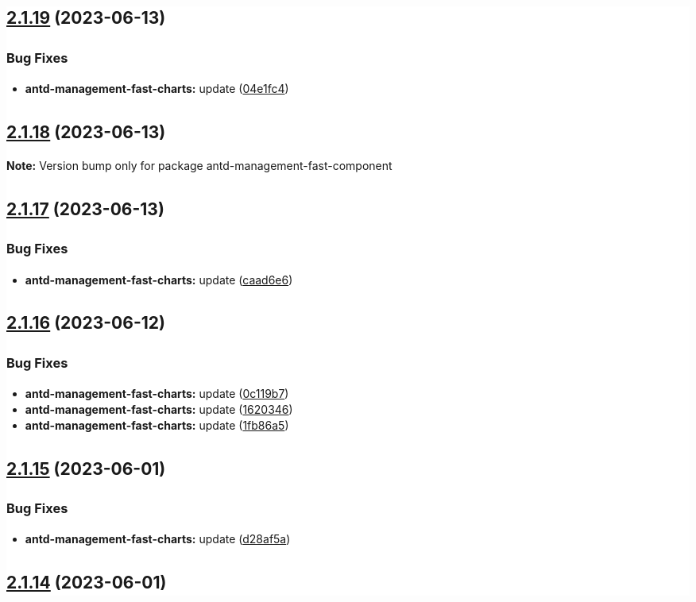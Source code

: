 ## [2.1.19](https://github.com/kityandhero/antd-management-fast-framework/compare/antd-management-fast-component@2.1.18...antd-management-fast-component@2.1.19) (2023-06-13)

### Bug Fixes

- **antd-management-fast-charts:** update ([04e1fc4](https://github.com/kityandhero/antd-management-fast-framework/commit/04e1fc44a1b831e90b8777575ba54e1f18256ec8))

## [2.1.18](https://github.com/kityandhero/antd-management-fast-framework/compare/antd-management-fast-component@2.1.17...antd-management-fast-component@2.1.18) (2023-06-13)

**Note:** Version bump only for package antd-management-fast-component

## [2.1.17](https://github.com/kityandhero/antd-management-fast-framework/compare/antd-management-fast-component@2.1.16...antd-management-fast-component@2.1.17) (2023-06-13)

### Bug Fixes

- **antd-management-fast-charts:** update ([caad6e6](https://github.com/kityandhero/antd-management-fast-framework/commit/caad6e693ca22508c90aac066f81750de04bd747))

## [2.1.16](https://github.com/kityandhero/antd-management-fast-framework/compare/antd-management-fast-component@2.1.15...antd-management-fast-component@2.1.16) (2023-06-12)

### Bug Fixes

- **antd-management-fast-charts:** update ([0c119b7](https://github.com/kityandhero/antd-management-fast-framework/commit/0c119b7909b5fc4ee94d56f61a304f4bd3568184))
- **antd-management-fast-charts:** update ([1620346](https://github.com/kityandhero/antd-management-fast-framework/commit/1620346300ee2e5f6b6fe43173e6e38d55e4181f))
- **antd-management-fast-charts:** update ([1fb86a5](https://github.com/kityandhero/antd-management-fast-framework/commit/1fb86a560228197ea7c0343978665a92288bfba0))

## [2.1.15](https://github.com/kityandhero/antd-management-fast-framework/compare/antd-management-fast-component@2.1.14...antd-management-fast-component@2.1.15) (2023-06-01)

### Bug Fixes

- **antd-management-fast-charts:** update ([d28af5a](https://github.com/kityandhero/antd-management-fast-framework/commit/d28af5a11121b5f3f53895873a2ccce2b216e456))

## [2.1.14](https://github.com/kityandhero/antd-management-fast-framework/compare/antd-management-fast-component@2.1.13...antd-management-fast-component@2.1.14) (2023-06-01)
